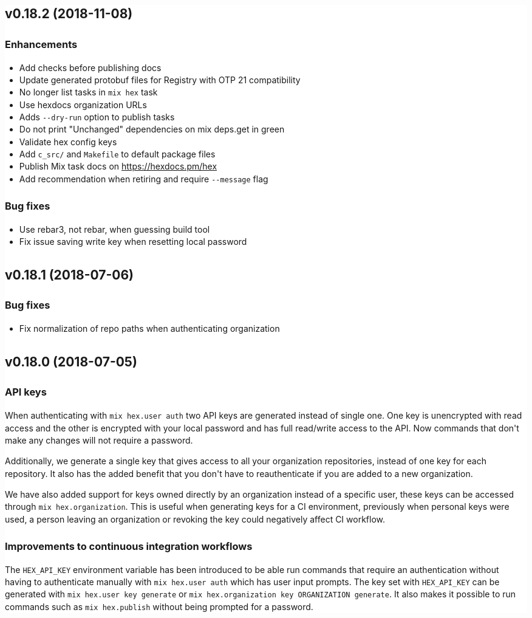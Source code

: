 ## v0.18.2 (2018-11-08)

### Enhancements

* Add checks before publishing docs
* Update generated protobuf files for Registry with OTP 21 compatibility
* No longer list tasks in `mix hex` task
* Use hexdocs organization URLs
* Adds `--dry-run` option to publish tasks
* Do not print "Unchanged" dependencies on mix deps.get in green
* Validate hex config keys
* Add `c_src/` and `Makefile` to default package files
* Publish Mix task docs on <https://hexdocs.pm/hex>
* Add recommendation when retiring and require `--message` flag

### Bug fixes

* Use rebar3, not rebar, when guessing build tool
* Fix issue saving write key when resetting local password

## v0.18.1 (2018-07-06)

### Bug fixes

* Fix normalization of repo paths when authenticating organization

## v0.18.0 (2018-07-05)

### API keys

When authenticating with `mix hex.user auth` two API keys are generated instead of single one. One key is unencrypted with read access and the other is encrypted with your local password and has full read/write access to the API. Now commands that don't make any changes will not require a password.

Additionally, we generate a single key that gives access to all your organization repositories, instead of one key for each repository. It also has the added benefit that you don't have to reauthenticate if you are added to a new organization.

We have also added support for keys owned directly by an organization instead of a specific user, these keys can be accessed through `mix hex.organization`. This is useful when generating keys for a CI environment, previously when personal keys were used, a person leaving an organization or revoking the key could negatively affect CI workflow.

### Improvements to continuous integration workflows

The `HEX_API_KEY` environment variable has been introduced to be able run commands that require an authentication without having to authenticate manually with `mix hex.user auth` which has user input prompts. The key set with `HEX_API_KEY` can be generated with `mix hex.user key generate` or `mix hex.organization key ORGANIZATION generate`. It also makes it possible to run commands such as `mix hex.publish` without being prompted for a password.
